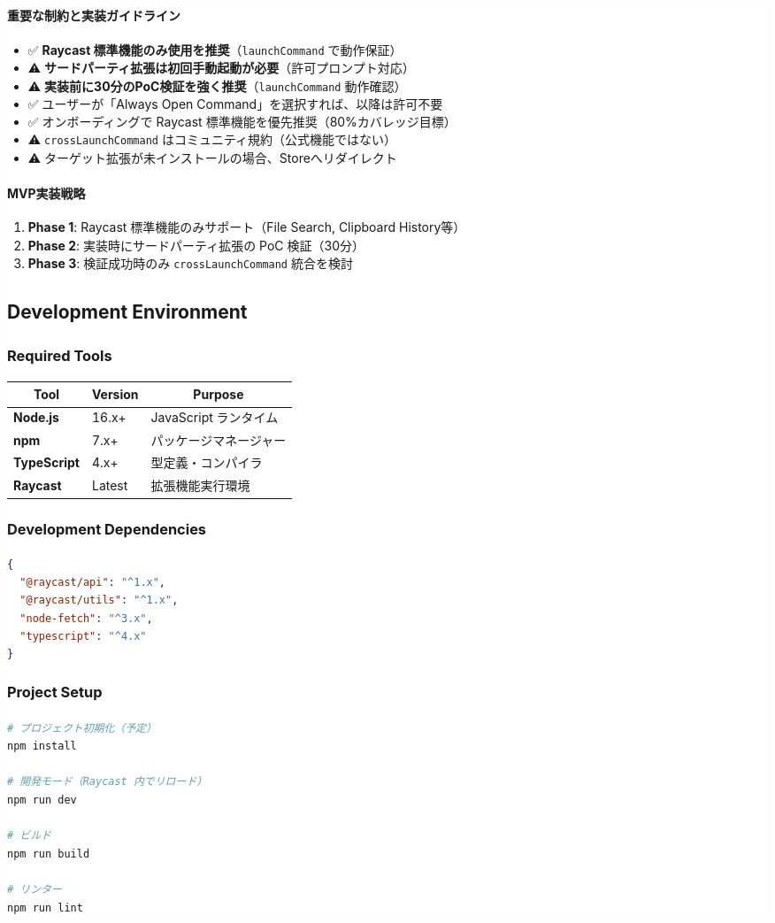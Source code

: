 #### 重要な制約と実装ガイドライン
- ✅ **Raycast 標準機能のみ使用を推奨**（`launchCommand` で動作保証）
- ⚠️ **サードパーティ拡張は初回手動起動が必要**（許可プロンプト対応）
- ⚠️ **実装前に30分のPoC検証を強く推奨**（`launchCommand` 動作確認）
- ✅ ユーザーが「Always Open Command」を選択すれば、以降は許可不要
- ✅ オンボーディングで Raycast 標準機能を優先推奨（80%カバレッジ目標）
- ⚠️ `crossLaunchCommand` はコミュニティ規約（公式機能ではない）
- ⚠️ ターゲット拡張が未インストールの場合、Storeへリダイレクト

#### MVP実装戦略
1. **Phase 1**: Raycast 標準機能のみサポート（File Search, Clipboard History等）
2. **Phase 2**: 実装時にサードパーティ拡張の PoC 検証（30分）
3. **Phase 3**: 検証成功時のみ `crossLaunchCommand` 統合を検討

## Development Environment

### Required Tools
| Tool | Version | Purpose |
|------|---------|---------|
| **Node.js** | 16.x+ | JavaScript ランタイム |
| **npm** | 7.x+ | パッケージマネージャー |
| **TypeScript** | 4.x+ | 型定義・コンパイラ |
| **Raycast** | Latest | 拡張機能実行環境 |

### Development Dependencies
```json
{
  "@raycast/api": "^1.x",
  "@raycast/utils": "^1.x",
  "node-fetch": "^3.x",
  "typescript": "^4.x"
}
```

### Project Setup
```bash
# プロジェクト初期化（予定）
npm install

# 開発モード（Raycast 内でリロード）
npm run dev

# ビルド
npm run build

# リンター
npm run lint
```
